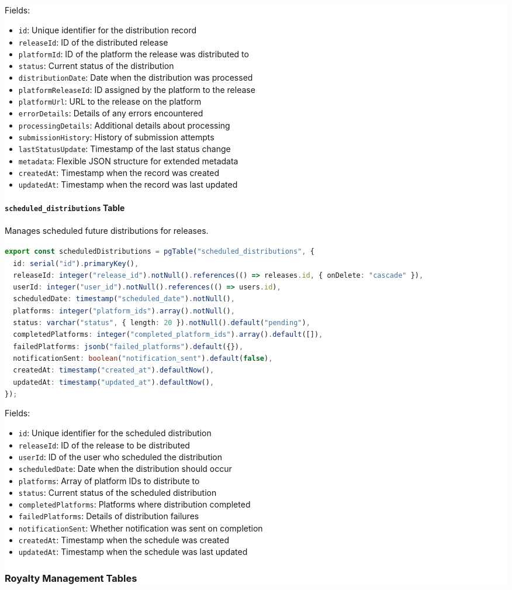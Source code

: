
Fields:
- `id`: Unique identifier for the distribution record
- `releaseId`: ID of the distributed release
- `platformId`: ID of the platform the release was distributed to
- `status`: Current status of the distribution
- `distributionDate`: Date when the distribution was processed
- `platformReleaseId`: ID assigned by the platform to the release
- `platformUrl`: URL to the release on the platform
- `errorDetails`: Details of any errors encountered
- `processingDetails`: Additional details about processing
- `submissionHistory`: History of submission attempts
- `lastStatusUpdate`: Timestamp of the last status change
- `metadata`: Flexible JSON structure for extended metadata
- `createdAt`: Timestamp when the record was created
- `updatedAt`: Timestamp when the record was last updated

#### `scheduled_distributions` Table

Manages scheduled future distributions for releases.

```typescript
export const scheduledDistributions = pgTable("scheduled_distributions", {
  id: serial("id").primaryKey(),
  releaseId: integer("release_id").notNull().references(() => releases.id, { onDelete: "cascade" }),
  userId: integer("user_id").notNull().references(() => users.id),
  scheduledDate: timestamp("scheduled_date").notNull(),
  platforms: integer("platform_ids").array().notNull(),
  status: varchar("status", { length: 20 }).notNull().default("pending"),
  completedPlatforms: integer("completed_platform_ids").array().default([]),
  failedPlatforms: jsonb("failed_platforms").default({}),
  notificationSent: boolean("notification_sent").default(false),
  createdAt: timestamp("created_at").defaultNow(),
  updatedAt: timestamp("updated_at").defaultNow(),
});
```

Fields:
- `id`: Unique identifier for the scheduled distribution
- `releaseId`: ID of the release to be distributed
- `userId`: ID of the user who scheduled the distribution
- `scheduledDate`: Date when the distribution should occur
- `platforms`: Array of platform IDs to distribute to
- `status`: Current status of the scheduled distribution
- `completedPlatforms`: Platforms where distribution completed
- `failedPlatforms`: Details of distribution failures
- `notificationSent`: Whether notification was sent on completion
- `createdAt`: Timestamp when the schedule was created
- `updatedAt`: Timestamp when the schedule was last updated

### Royalty Management Tables
